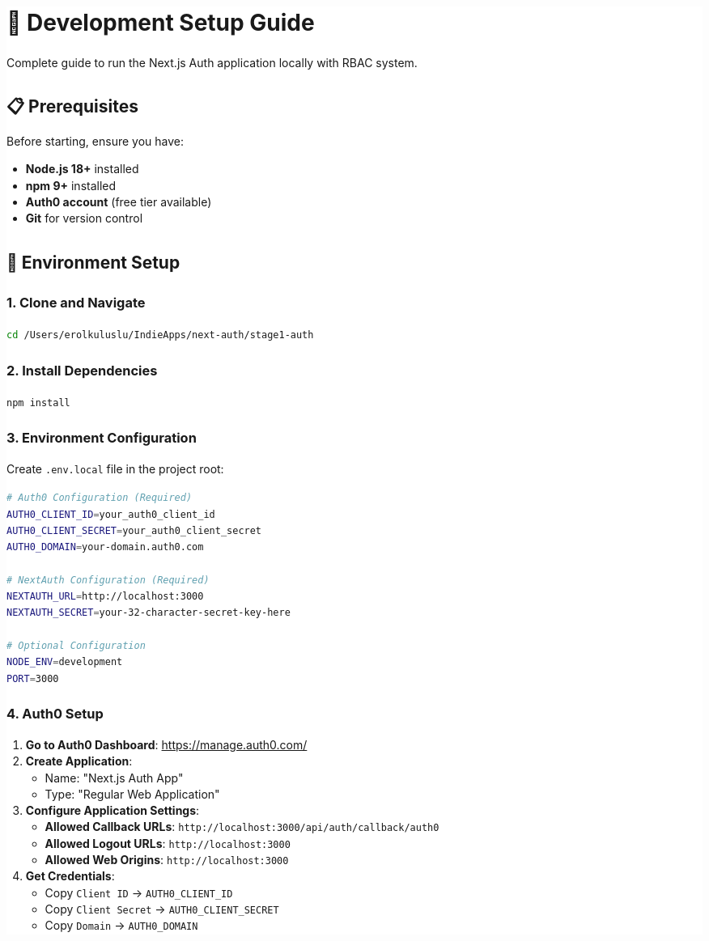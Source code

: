 # 🚀 Development Setup Guide

Complete guide to run the Next.js Auth application locally with RBAC system.

## 📋 Prerequisites

Before starting, ensure you have:

- **Node.js 18+** installed
- **npm 9+** installed
- **Auth0 account** (free tier available)
- **Git** for version control

## 🔧 Environment Setup

### 1. Clone and Navigate
```bash
cd /Users/erolkuluslu/IndieApps/next-auth/stage1-auth
```

### 2. Install Dependencies
```bash
npm install
```

### 3. Environment Configuration

Create `.env.local` file in the project root:

```bash
# Auth0 Configuration (Required)
AUTH0_CLIENT_ID=your_auth0_client_id
AUTH0_CLIENT_SECRET=your_auth0_client_secret
AUTH0_DOMAIN=your-domain.auth0.com

# NextAuth Configuration (Required)
NEXTAUTH_URL=http://localhost:3000
NEXTAUTH_SECRET=your-32-character-secret-key-here

# Optional Configuration
NODE_ENV=development
PORT=3000
```

### 4. Auth0 Setup

1. **Go to Auth0 Dashboard**: https://manage.auth0.com/
2. **Create Application**:
   - Name: "Next.js Auth App"
   - Type: "Regular Web Application"
3. **Configure Application Settings**:
   - **Allowed Callback URLs**: `http://localhost:3000/api/auth/callback/auth0`
   - **Allowed Logout URLs**: `http://localhost:3000`
   - **Allowed Web Origins**: `http://localhost:3000`
4. **Get Credentials**:
   - Copy `Client ID` → `AUTH0_CLIENT_ID`
   - Copy `Client Secret` → `AUTH0_CLIENT_SECRET`
   - Copy `Domain` → `AUTH0_DOMAIN`
